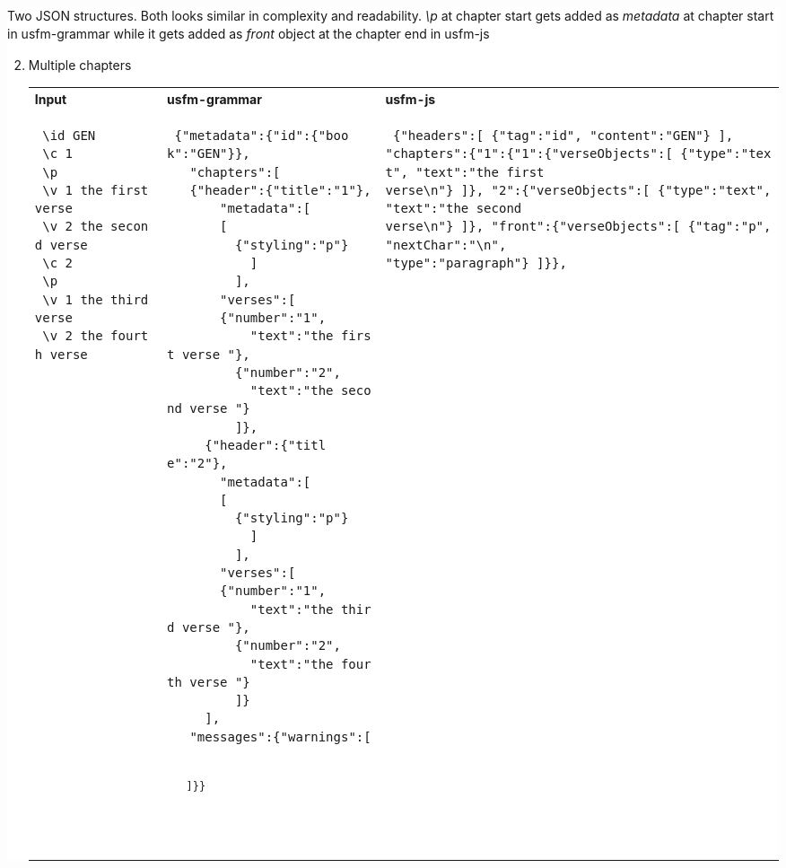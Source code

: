   Two JSON structures. Both looks similar in complexity and readability. _\\p_ at chapter start gets added as _metadata_ at chapter start in usfm-grammar while it gets added as _front_ object at the chapter end in usfm-js

2. Multiple chapters

    <table><tr><th>Input</th><th>usfm-grammar</th><th>usfm-js</th></tr><td>     <pre>
    \id GEN
    \c 1
    \p
    \v 1 the first verse
    \v 2 the second verse
    \c 2
    \p
    \v 1 the third verse
    \v 2 the fourth verse
    </pre></td><td><pre>
    {"metadata":{"id":{"book":"GEN"}},
      "chapters":[
      {"header":{"title":"1"},
          "metadata":[
          [
            {"styling":"p"}
              ]
            ],
          "verses":[
          {"number":"1",
              "text":"the first verse "},
            {"number":"2",
              "text":"the second verse "}
            ]},
        {"header":{"title":"2"},
          "metadata":[
          [
            {"styling":"p"}
              ]
            ],
          "verses":[
          {"number":"1",
              "text":"the third verse "},
            {"number":"2",
              "text":"the fourth verse "}
            ]}
        ],
      "messages":{"warnings":[
      
          ]}}
  </pre></td><td><pre>
  {"headers":[
    {"tag":"id",
        "content":"GEN"}
      ],
    "chapters":{"1":{"1":{"verseObjects":[
          {"type":"text",
              "text":"the first verse\n"}
            ]},
        "2":{"verseObjects":[
          {"type":"text",
              "text":"the second verse\n"}
            ]},
        "front":{"verseObjects":[
          {"tag":"p",
              "nextChar":"\n",
              "type":"paragraph"}
            ]}},